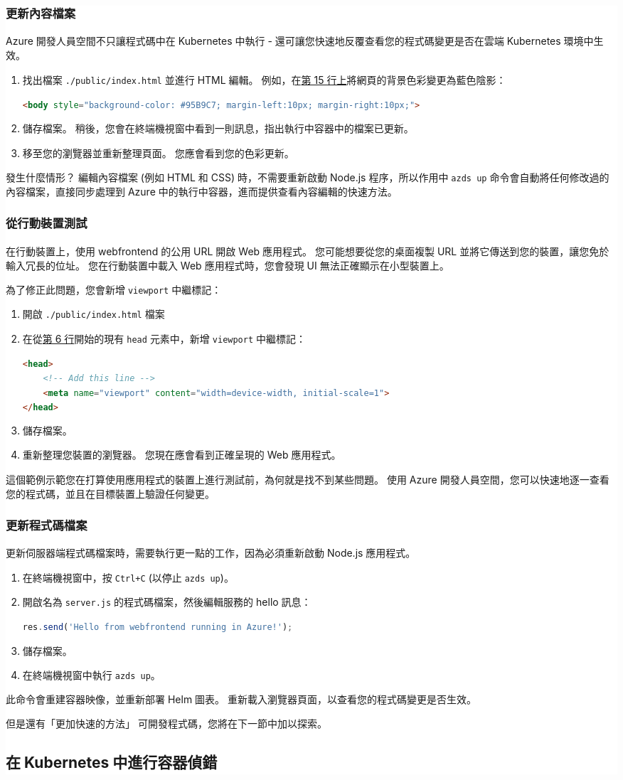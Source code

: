 ### <a name="update-a-content-file"></a>更新內容檔案
Azure 開發人員空間不只讓程式碼中在 Kubernetes 中執行 - 還可讓您快速地反覆查看您的程式碼變更是否在雲端 Kubernetes 環境中生效。

1. 找出檔案 `./public/index.html` 並進行 HTML 編輯。 例如，在[第 15 行上](https://github.com/Azure/dev-spaces/blob/master/samples/nodejs/getting-started/webfrontend/public/index.html#L15)將網頁的背景色彩變更為藍色陰影：

    ```html
    <body style="background-color: #95B9C7; margin-left:10px; margin-right:10px;">
    ```

1. 儲存檔案。 稍後，您會在終端機視窗中看到一則訊息，指出執行中容器中的檔案已更新。
1. 移至您的瀏覽器並重新整理頁面。 您應會看到您的色彩更新。

發生什麼情形？ 編輯內容檔案 (例如 HTML 和 CSS) 時，不需要重新啟動 Node.js 程序，所以作用中 `azds up` 命令會自動將任何修改過的內容檔案，直接同步處理到 Azure 中的執行中容器，進而提供查看內容編輯的快速方法。

### <a name="test-from-a-mobile-device"></a>從行動裝置測試
在行動裝置上，使用 webfrontend 的公用 URL 開啟 Web 應用程式。 您可能想要從您的桌面複製 URL 並將它傳送到您的裝置，讓您免於輸入冗長的位址。 您在行動裝置中載入 Web 應用程式時，您會發現 UI 無法正確顯示在小型裝置上。

為了修正此問題，您會新增 `viewport` 中繼標記：
1. 開啟 `./public/index.html` 檔案
1. 在從[第 6 行](https://github.com/Azure/dev-spaces/blob/master/samples/nodejs/getting-started/webfrontend/public/index.html#L6)開始的現有 `head` 元素中，新增 `viewport` 中繼標記：

    ```html
    <head>
        <!-- Add this line -->
        <meta name="viewport" content="width=device-width, initial-scale=1">
    </head>
    ```

1. 儲存檔案。
1. 重新整理您裝置的瀏覽器。 您現在應會看到正確呈現的 Web 應用程式。 

這個範例示範您在打算使用應用程式的裝置上進行測試前，為何就是找不到某些問題。 使用 Azure 開發人員空間，您可以快速地逐一查看您的程式碼，並且在目標裝置上驗證任何變更。

### <a name="update-a-code-file"></a>更新程式碼檔案
更新伺服器端程式碼檔案時，需要執行更一點的工作，因為必須重新啟動 Node.js 應用程式。

1. 在終端機視窗中，按 `Ctrl+C` (以停止 `azds up`)。
1. 開啟名為 `server.js` 的程式碼檔案，然後編輯服務的 hello 訊息： 

    ```javascript
    res.send('Hello from webfrontend running in Azure!');
    ```

3. 儲存檔案。
1. 在終端機視窗中執行 `azds up`。 

此命令會重建容器映像，並重新部署 Helm 圖表。 重新載入瀏覽器頁面，以查看您的程式碼變更是否生效。

但是還有「更加快速的方法」  可開發程式碼，您將在下一節中加以探索。 

## <a name="debug-a-container-in-kubernetes"></a>在 Kubernetes 中進行容器偵錯
